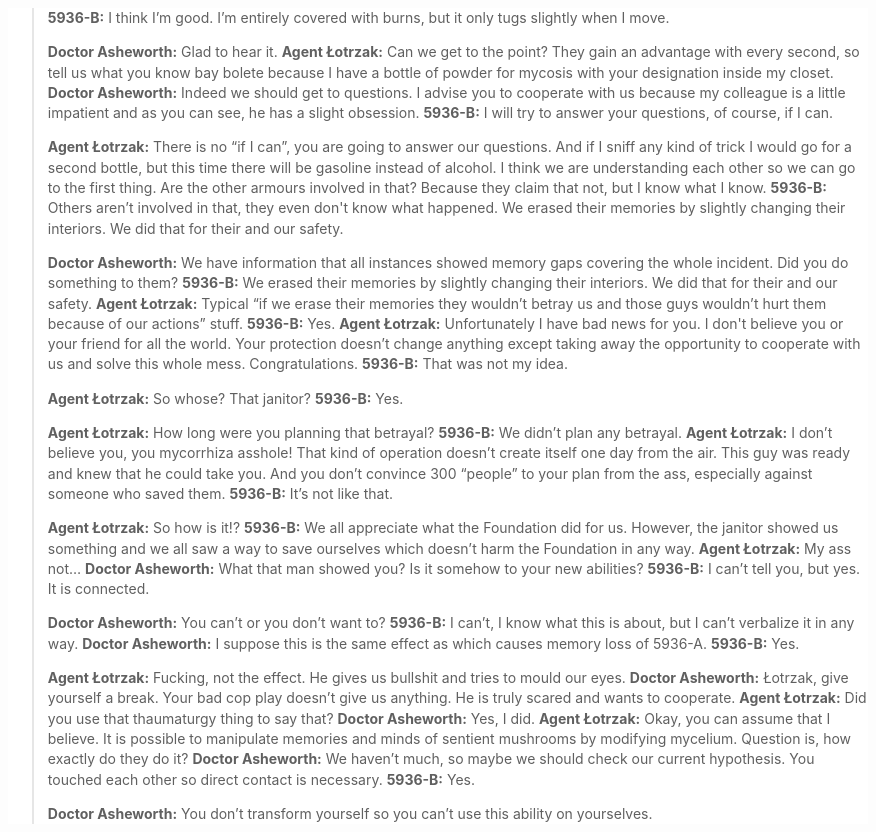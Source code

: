 > **5936-B:** I think I’m good. I’m entirely covered with burns, but it only tugs slightly when I move.  
>    
>  **Doctor Asheworth:** Glad to hear it.
> **Agent Łotrzak:** Can we get to the point? They gain an advantage with every second, so tell us what you know bay bolete because I have a bottle of powder for mycosis with your designation inside my closet.
> **Doctor Asheworth:** Indeed we should get to questions. I advise you to cooperate with us because my colleague is a little impatient and as you can see, he has a slight obsession.
> **5936-B:** I will try to answer your questions, of course, if I can.  
>    
>  **Agent Łotrzak:** There is no “if I can”, you are going to answer our questions. And if I sniff any kind of trick I would go for a second bottle, but this time there will be gasoline instead of alcohol. I think we are understanding each other so we can go to the first thing. Are the other armours involved in that? Because they claim that not, but I know what I know.
> **5936-B:** Others aren’t involved in that, they even don't know what happened. We erased their memories by slightly changing their interiors. We did that for their and our safety.  
>    
>  **Doctor Asheworth:** We have information that all instances showed memory gaps covering the whole incident. Did you do something to them?
> **5936-B:** We erased their memories by slightly changing their interiors. We did that for their and our safety.
> **Agent Łotrzak:** Typical “if we erase their memories they wouldn’t betray us and those guys wouldn’t hurt them because of our actions” stuff.
> **5936-B:** Yes.
> **Agent Łotrzak:** Unfortunately I have bad news for you. I don't believe you or your friend for all the world. Your protection doesn’t change anything except taking away the opportunity to cooperate with us and solve this whole mess. Congratulations.
> **5936-B:** That was not my idea.  
>    
>  **Agent Łotrzak:** So whose? That janitor?
> **5936-B:** Yes.  
>    
>  **Agent Łotrzak:** How long were you planning that betrayal?
> **5936-B:** We didn’t plan any betrayal.
> **Agent Łotrzak:** I don’t believe you, you mycorrhiza asshole! That kind of operation doesn’t create itself one day from the air. This guy was ready and knew that he could take you. And you don’t convince 300 “people” to your plan from the ass, especially against someone who saved them.
> **5936-B:** It’s not like that.  
>    
>  **Agent Łotrzak:** So how is it!?
> **5936-B:** We all appreciate what the Foundation did for us. However, the janitor showed us something and we all saw a way to save ourselves which doesn’t harm the Foundation in any way.
> **Agent Łotrzak:** My ass not…
> **Doctor Asheworth:** What that man showed you? Is it somehow to your new abilities?
> **5936-B:** I can’t tell you, but yes. It is connected.  
>    
>  **Doctor Asheworth:** You can’t or you don’t want to?
> **5936-B:** I can’t, I know what this is about, but I can’t verbalize it in any way.
> **Doctor Asheworth:** I suppose this is the same effect as which causes memory loss of 5936-A.
> **5936-B:** Yes.  
>    
>  **Agent Łotrzak:** Fucking, not the effect. He gives us bullshit and tries to mould our eyes.
> **Doctor Asheworth:** Łotrzak, give yourself a break. Your bad cop play doesn’t give us anything. He is truly scared and wants to cooperate.
> **Agent Łotrzak:** Did you use that thaumaturgy thing to say that?
> **Doctor Asheworth:** Yes, I did.
> **Agent Łotrzak:** Okay, you can assume that I believe. It is possible to manipulate memories and minds of sentient mushrooms by modifying mycelium. Question is, how exactly do they do it?
> **Doctor Asheworth:** We haven’t much, so maybe we should check our current hypothesis. You touched each other so direct contact is necessary.
> **5936-B:** Yes.  
>    
>  **Doctor Asheworth:** You don’t transform yourself so you can’t use this ability on yourselves.
